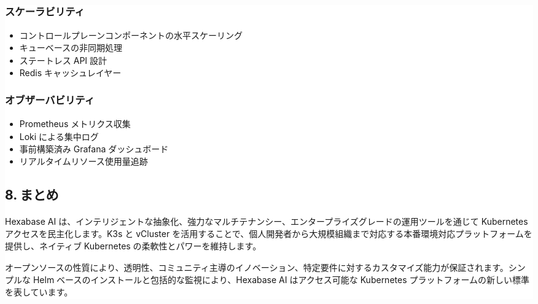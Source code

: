 ### スケーラビリティ

- コントロールプレーンコンポーネントの水平スケーリング
- キューベースの非同期処理
- ステートレス API 設計
- Redis キャッシュレイヤー

### オブザーバビリティ

- Prometheus メトリクス収集
- Loki による集中ログ
- 事前構築済み Grafana ダッシュボード
- リアルタイムリソース使用量追跡

## 8. まとめ

Hexabase AI は、インテリジェントな抽象化、強力なマルチテナンシー、エンタープライズグレードの運用ツールを通じて Kubernetes アクセスを民主化します。K3s と vCluster を活用することで、個人開発者から大規模組織まで対応する本番環境対応プラットフォームを提供し、ネイティブ Kubernetes の柔軟性とパワーを維持します。

オープンソースの性質により、透明性、コミュニティ主導のイノベーション、特定要件に対するカスタマイズ能力が保証されます。シンプルな Helm ベースのインストールと包括的な監視により、Hexabase AI はアクセス可能な Kubernetes プラットフォームの新しい標準を表しています。
